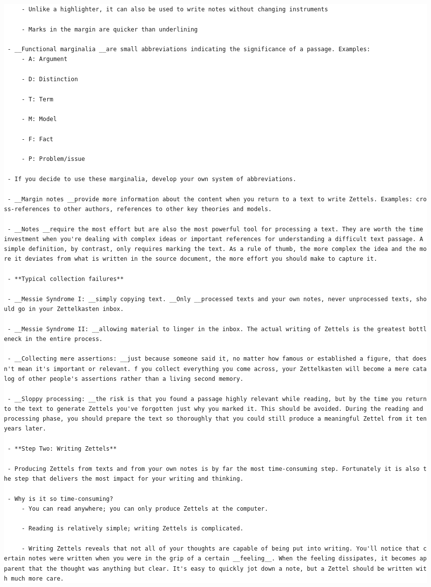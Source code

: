 		 - Unlike a highlighter, it can also be used to write notes without changing instruments

		 - Marks in the margin are quicker than underlining

	 - __Functional marginalia __are small abbreviations indicating the significance of a passage. Examples:
		 - A: Argument

		 - D: Distinction

		 - T: Term

		 - M: Model

		 - F: Fact

		 - P: Problem/issue

	 - If you decide to use these marginalia, develop your own system of abbreviations.

	 - __Margin notes __provide more information about the content when you return to a text to write Zettels. Examples: cross-references to other authors, references to other key theories and models.

	 - __Notes __require the most effort but are also the most powerful tool for processing a text. They are worth the time investment when you're dealing with complex ideas or important references for understanding a difficult text passage. A simple definition, by contrast, only requires marking the text. As a rule of thumb, the more complex the idea and the more it deviates from what is written in the source document, the more effort you should make to capture it.

	 - **Typical collection failures**

	 - __Messie Syndrome I: __simply copying text. __Only __processed texts and your own notes, never unprocessed texts, should go in your Zettelkasten inbox.

	 - __Messie Syndrome II: __allowing material to linger in the inbox. The actual writing of Zettels is the greatest bottleneck in the entire process.

	 - __Collecting mere assertions: __just because someone said it, no matter how famous or established a figure, that doesn't mean it's important or relevant. f you collect everything you come across, your Zettelkasten will become a mere catalog of other people's assertions rather than a living second memory.

	 - __Sloppy processing: __the risk is that you found a passage highly relevant while reading, but by the time you return to the text to generate Zettels you've forgotten just why you marked it. This should be avoided. During the reading and processing phase, you should prepare the text so thoroughly that you could still produce a meaningful Zettel from it ten years later.

	 - **Step Two: Writing Zettels**

	 - Producing Zettels from texts and from your own notes is by far the most time-consuming step. Fortunately it is also the step that delivers the most impact for your writing and thinking.

	 - Why is it so time-consuming?
		 - You can read anywhere; you can only produce Zettels at the computer.

		 - Reading is relatively simple; writing Zettels is complicated.

		 - Writing Zettels reveals that not all of your thoughts are capable of being put into writing. You'll notice that certain notes were written when you were in the grip of a certain __feeling__. When the feeling dissipates, it becomes apparent that the thought was anything but clear. It's easy to quickly jot down a note, but a Zettel should be written with much more care.
